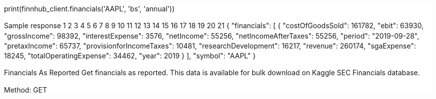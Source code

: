 print(finnhub_client.financials('AAPL', 'bs', 'annual'))



Sample response
1
2
3
4
5
6
7
8
9
10
11
12
13
14
15
16
17
18
19
20
21
{
  "financials": [
    {
      "costOfGoodsSold": 161782,
      "ebit": 63930,
      "grossIncome": 98392,
      "interestExpense": 3576,
      "netIncome": 55256,
      "netIncomeAfterTaxes": 55256,
      "period": "2019-09-28",
      "pretaxIncome": 65737,
      "provisionforIncomeTaxes": 10481,
      "researchDevelopment": 16217,
      "revenue": 260174,
      "sgaExpense": 18245,
      "totalOperatingExpense": 34462,
      "year": 2019
    }
  ],
  "symbol": "AAPL"
}    

Financials As Reported
Get financials as reported. This data is available for bulk download on Kaggle SEC Financials database.

Method: GET
